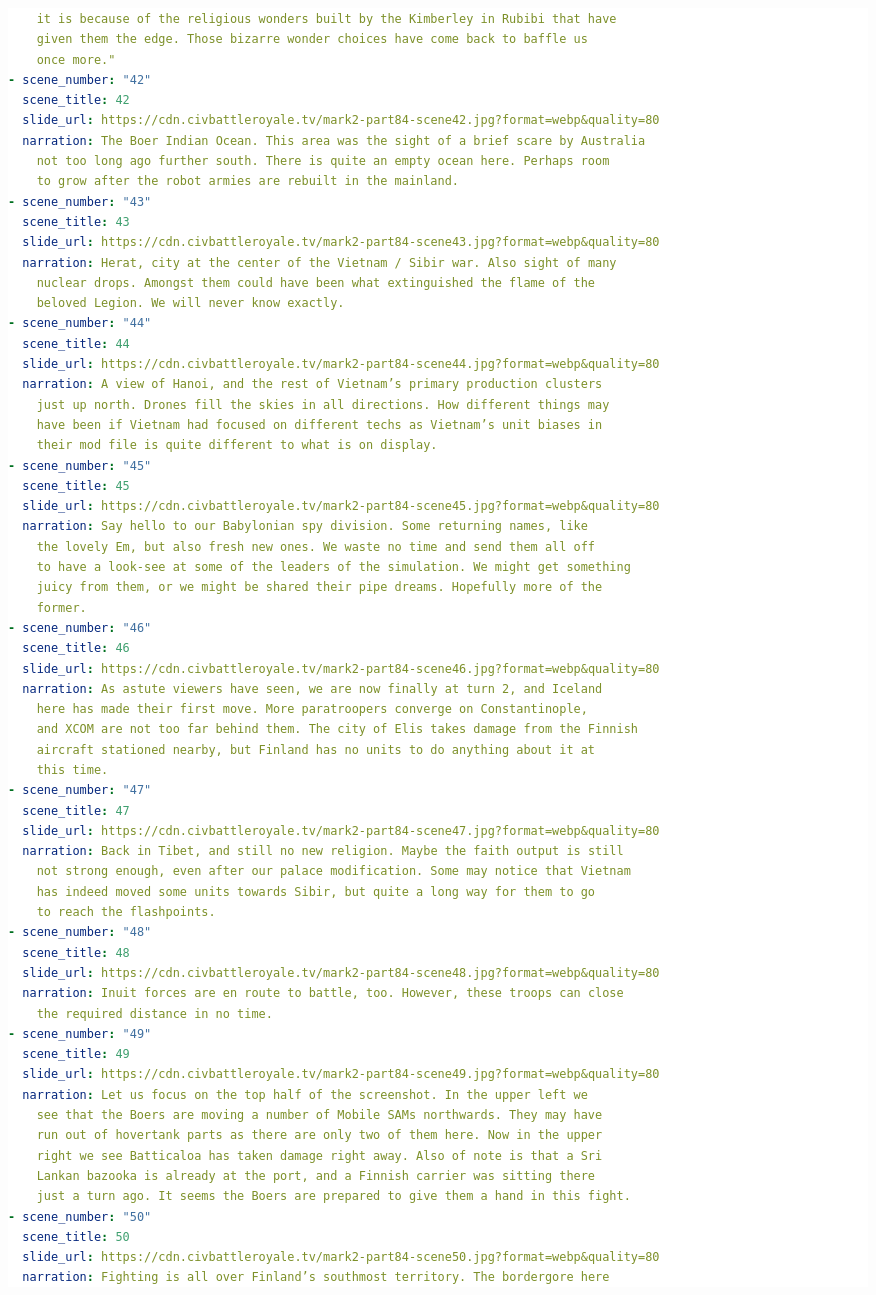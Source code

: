 ```yaml
    it is because of the religious wonders built by the Kimberley in Rubibi that have
    given them the edge. Those bizarre wonder choices have come back to baffle us
    once more."
- scene_number: "42"
  scene_title: 42
  slide_url: https://cdn.civbattleroyale.tv/mark2-part84-scene42.jpg?format=webp&quality=80
  narration: The Boer Indian Ocean. This area was the sight of a brief scare by Australia
    not too long ago further south. There is quite an empty ocean here. Perhaps room
    to grow after the robot armies are rebuilt in the mainland.
- scene_number: "43"
  scene_title: 43
  slide_url: https://cdn.civbattleroyale.tv/mark2-part84-scene43.jpg?format=webp&quality=80
  narration: Herat, city at the center of the Vietnam / Sibir war. Also sight of many
    nuclear drops. Amongst them could have been what extinguished the flame of the
    beloved Legion. We will never know exactly.
- scene_number: "44"
  scene_title: 44
  slide_url: https://cdn.civbattleroyale.tv/mark2-part84-scene44.jpg?format=webp&quality=80
  narration: A view of Hanoi, and the rest of Vietnam’s primary production clusters
    just up north. Drones fill the skies in all directions. How different things may
    have been if Vietnam had focused on different techs as Vietnam’s unit biases in
    their mod file is quite different to what is on display.
- scene_number: "45"
  scene_title: 45
  slide_url: https://cdn.civbattleroyale.tv/mark2-part84-scene45.jpg?format=webp&quality=80
  narration: Say hello to our Babylonian spy division. Some returning names, like
    the lovely Em, but also fresh new ones. We waste no time and send them all off
    to have a look-see at some of the leaders of the simulation. We might get something
    juicy from them, or we might be shared their pipe dreams. Hopefully more of the
    former.
- scene_number: "46"
  scene_title: 46
  slide_url: https://cdn.civbattleroyale.tv/mark2-part84-scene46.jpg?format=webp&quality=80
  narration: As astute viewers have seen, we are now finally at turn 2, and Iceland
    here has made their first move. More paratroopers converge on Constantinople,
    and XCOM are not too far behind them. The city of Elis takes damage from the Finnish
    aircraft stationed nearby, but Finland has no units to do anything about it at
    this time.
- scene_number: "47"
  scene_title: 47
  slide_url: https://cdn.civbattleroyale.tv/mark2-part84-scene47.jpg?format=webp&quality=80
  narration: Back in Tibet, and still no new religion. Maybe the faith output is still
    not strong enough, even after our palace modification. Some may notice that Vietnam
    has indeed moved some units towards Sibir, but quite a long way for them to go
    to reach the flashpoints.
- scene_number: "48"
  scene_title: 48
  slide_url: https://cdn.civbattleroyale.tv/mark2-part84-scene48.jpg?format=webp&quality=80
  narration: Inuit forces are en route to battle, too. However, these troops can close
    the required distance in no time.
- scene_number: "49"
  scene_title: 49
  slide_url: https://cdn.civbattleroyale.tv/mark2-part84-scene49.jpg?format=webp&quality=80
  narration: Let us focus on the top half of the screenshot. In the upper left we
    see that the Boers are moving a number of Mobile SAMs northwards. They may have
    run out of hovertank parts as there are only two of them here. Now in the upper
    right we see Batticaloa has taken damage right away. Also of note is that a Sri
    Lankan bazooka is already at the port, and a Finnish carrier was sitting there
    just a turn ago. It seems the Boers are prepared to give them a hand in this fight.
- scene_number: "50"
  scene_title: 50
  slide_url: https://cdn.civbattleroyale.tv/mark2-part84-scene50.jpg?format=webp&quality=80
  narration: Fighting is all over Finland’s southmost territory. The bordergore here
```